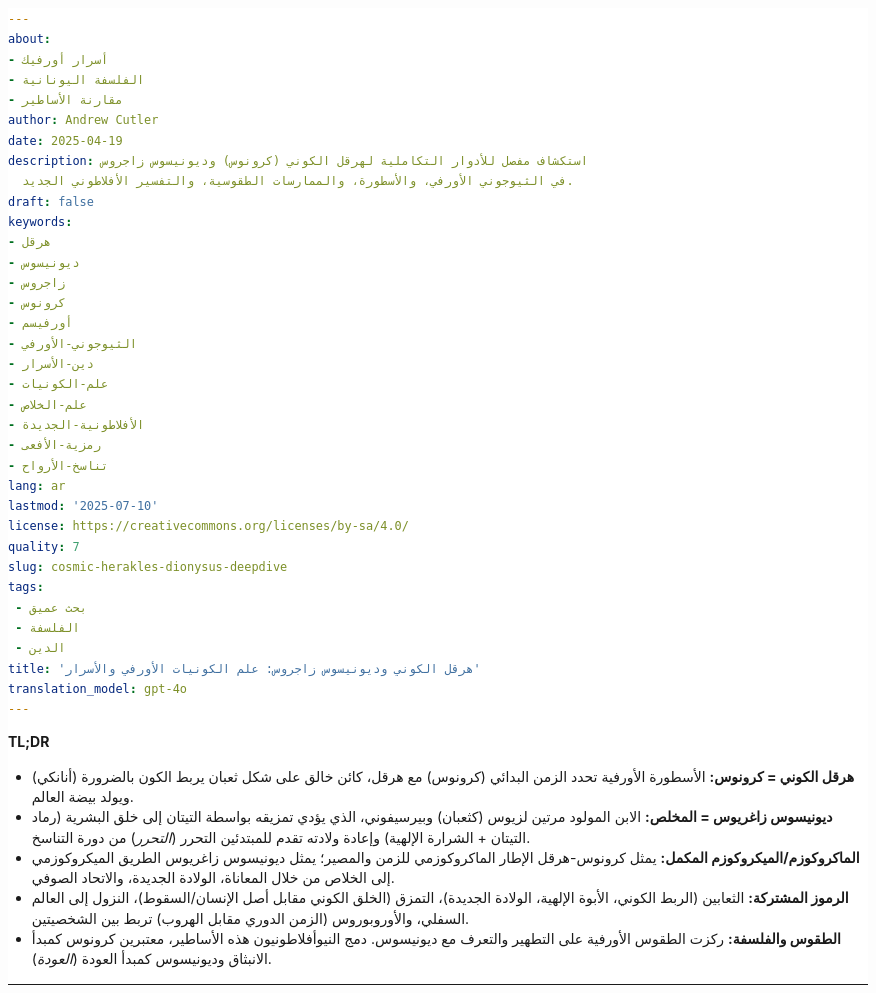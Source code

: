 ```yaml
---
about:
- أسرار أورفيك
- الفلسفة اليونانية
- مقارنة الأساطير
author: Andrew Cutler
date: 2025-04-19
description: استكشاف مفصل للأدوار التكاملية لهرقل الكوني (كرونوس) وديونيسوس زاجروس
  في الثيوجوني الأورفي، والأسطورة، والممارسات الطقوسية، والتفسير الأفلاطوني الجديد.
draft: false
keywords:
- هرقل
- ديونيسوس
- زاجروس
- كرونوس
- أورفيسم
- الثيوجوني-الأورفي
- دين-الأسرار
- علم-الكونيات
- علم-الخلاص
- الأفلاطونية-الجديدة
- رمزية-الأفعى
- تناسخ-الأرواح
lang: ar
lastmod: '2025-07-10'
license: https://creativecommons.org/licenses/by-sa/4.0/
quality: 7
slug: cosmic-herakles-dionysus-deepdive
tags:
 - بحث عميق
 - الفلسفة
 - الدين
title: 'هرقل الكوني وديونيسوس زاجروس: علم الكونيات الأورفي والأسرار'
translation_model: gpt-4o
---
```


**TL;DR**

- **هرقل الكوني = كرونوس:** الأسطورة الأورفية تحدد الزمن البدائي (كرونوس) مع هرقل، كائن خالق على شكل ثعبان يربط الكون بالضرورة (أنانكي) ويولد بيضة العالم.
- **ديونيسوس زاغريوس = المخلص:** الابن المولود مرتين لزيوس (كثعبان) وبيرسيفوني، الذي يؤدي تمزيقه بواسطة التيتان إلى خلق البشرية (رماد التيتان + الشرارة الإلهية) وإعادة ولادته تقدم للمبتدئين التحرر (*التحرر*) من دورة التناسخ.
- **الماكروكوزم/الميكروكوزم المكمل:** يمثل كرونوس-هرقل الإطار الماكروكوزمي للزمن والمصير؛ يمثل ديونيسوس زاغريوس الطريق الميكروكوزمي إلى الخلاص من خلال المعاناة، الولادة الجديدة، والاتحاد الصوفي.
- **الرموز المشتركة:** الثعابين (الربط الكوني، الأبوة الإلهية، الولادة الجديدة)، التمزق (الخلق الكوني مقابل أصل الإنسان/السقوط)، النزول إلى العالم السفلي، والأوروبوروس (الزمن الدوري مقابل الهروب) تربط بين الشخصيتين.
- **الطقوس والفلسفة:** ركزت الطقوس الأورفية على التطهير والتعرف مع ديونيسوس. دمج النيوأفلاطونيون هذه الأساطير، معتبرين كرونوس كمبدأ الانبثاق وديونيسوس كمبدأ العودة (*العودة*).

---
